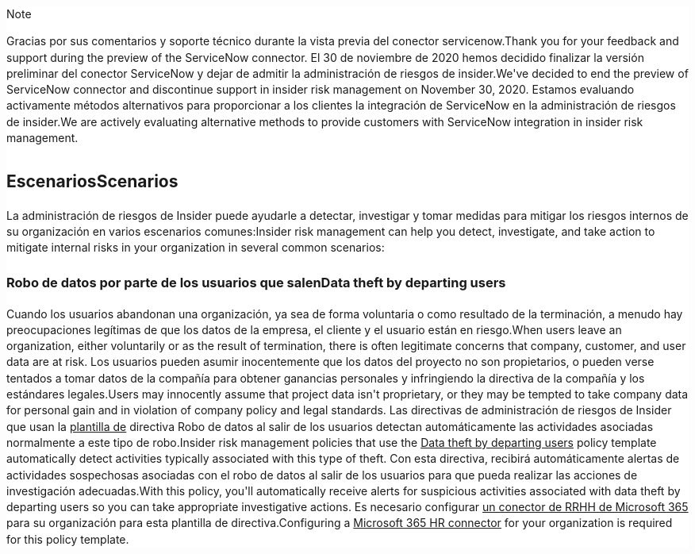 >[!NOTE]
><span data-ttu-id="93b9e-202">Gracias por sus comentarios y soporte técnico durante la vista previa del conector servicenow.</span><span class="sxs-lookup"><span data-stu-id="93b9e-202">Thank you for your feedback and support during the preview of the ServiceNow connector.</span></span> <span data-ttu-id="93b9e-203">El 30 de noviembre de 2020 hemos decidido finalizar la versión preliminar del conector ServiceNow y dejar de admitir la administración de riesgos de insider.</span><span class="sxs-lookup"><span data-stu-id="93b9e-203">We've decided to end the preview of ServiceNow connector and discontinue support in insider risk management on November 30, 2020.</span></span> <span data-ttu-id="93b9e-204">Estamos evaluando activamente métodos alternativos para proporcionar a los clientes la integración de ServiceNow en la administración de riesgos de insider.</span><span class="sxs-lookup"><span data-stu-id="93b9e-204">We are actively evaluating alternative methods to provide customers with ServiceNow integration in insider risk management.</span></span>

## <a name="scenarios"></a><span data-ttu-id="93b9e-205">Escenarios</span><span class="sxs-lookup"><span data-stu-id="93b9e-205">Scenarios</span></span>

<span data-ttu-id="93b9e-206">La administración de riesgos de Insider puede ayudarle a detectar, investigar y tomar medidas para mitigar los riesgos internos de su organización en varios escenarios comunes:</span><span class="sxs-lookup"><span data-stu-id="93b9e-206">Insider risk management can help you detect, investigate, and take action to mitigate internal risks in your organization in several common scenarios:</span></span>

### <a name="data-theft-by-departing-users"></a><span data-ttu-id="93b9e-207">Robo de datos por parte de los usuarios que salen</span><span class="sxs-lookup"><span data-stu-id="93b9e-207">Data theft by departing users</span></span>

<span data-ttu-id="93b9e-208">Cuando los usuarios abandonan una organización, ya sea de forma voluntaria o como resultado de la terminación, a menudo hay preocupaciones legítimas de que los datos de la empresa, el cliente y el usuario están en riesgo.</span><span class="sxs-lookup"><span data-stu-id="93b9e-208">When users leave an organization, either voluntarily or as the result of termination, there is often legitimate concerns that company, customer, and user data are at risk.</span></span> <span data-ttu-id="93b9e-209">Los usuarios pueden asumir inocentemente que los datos del proyecto no son propietarios, o pueden verse tentados a tomar datos de la compañía para obtener ganancias personales y infringiendo la directiva de la compañía y los estándares legales.</span><span class="sxs-lookup"><span data-stu-id="93b9e-209">Users may innocently assume that project data isn't proprietary, or they may be tempted to take company data for personal gain and in violation of company policy and legal standards.</span></span> <span data-ttu-id="93b9e-210">Las directivas de administración de riesgos de Insider que usan la [plantilla de](insider-risk-management-policies.md#policy-templates) directiva Robo de datos al salir de los usuarios detectan automáticamente las actividades asociadas normalmente a este tipo de robo.</span><span class="sxs-lookup"><span data-stu-id="93b9e-210">Insider risk management policies that use the [Data theft by departing users](insider-risk-management-policies.md#policy-templates) policy template automatically detect activities typically associated with this type of theft.</span></span> <span data-ttu-id="93b9e-211">Con esta directiva, recibirá automáticamente alertas de actividades sospechosas asociadas con el robo de datos al salir de los usuarios para que pueda realizar las acciones de investigación adecuadas.</span><span class="sxs-lookup"><span data-stu-id="93b9e-211">With this policy, you'll automatically receive alerts for suspicious activities associated with data theft by departing users so you can take appropriate investigative actions.</span></span> <span data-ttu-id="93b9e-212">Es necesario configurar [un conector de RRHH de Microsoft 365](import-hr-data.md) para su organización para esta plantilla de directiva.</span><span class="sxs-lookup"><span data-stu-id="93b9e-212">Configuring a [Microsoft 365 HR connector](import-hr-data.md) for your organization is required for this policy template.</span></span>
